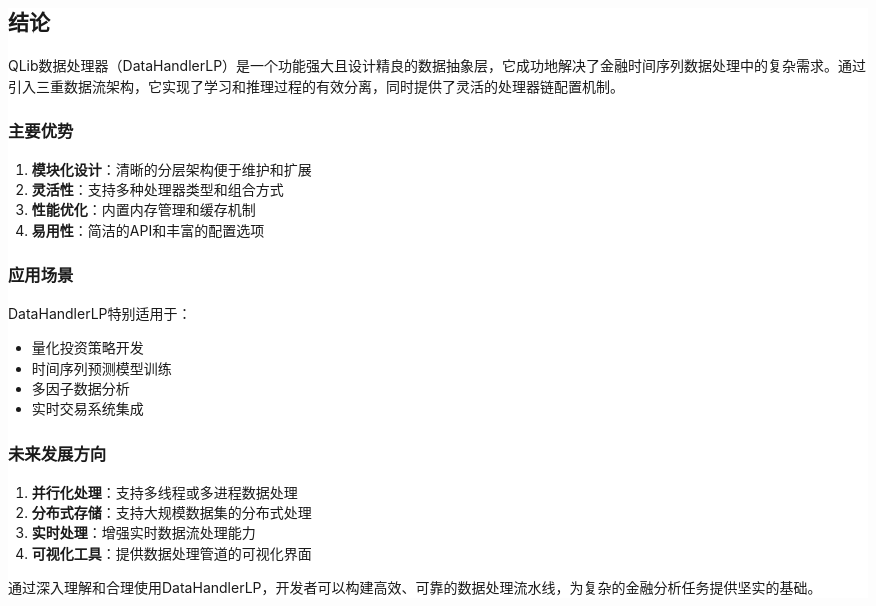 ## 结论

QLib数据处理器（DataHandlerLP）是一个功能强大且设计精良的数据抽象层，它成功地解决了金融时间序列数据处理中的复杂需求。通过引入三重数据流架构，它实现了学习和推理过程的有效分离，同时提供了灵活的处理器链配置机制。

### 主要优势

1. **模块化设计**：清晰的分层架构便于维护和扩展
2. **灵活性**：支持多种处理器类型和组合方式
3. **性能优化**：内置内存管理和缓存机制
4. **易用性**：简洁的API和丰富的配置选项

### 应用场景

DataHandlerLP特别适用于：
- 量化投资策略开发
- 时间序列预测模型训练
- 多因子数据分析
- 实时交易系统集成

### 未来发展方向

1. **并行化处理**：支持多线程或多进程数据处理
2. **分布式存储**：支持大规模数据集的分布式处理
3. **实时处理**：增强实时数据流处理能力
4. **可视化工具**：提供数据处理管道的可视化界面

通过深入理解和合理使用DataHandlerLP，开发者可以构建高效、可靠的数据处理流水线，为复杂的金融分析任务提供坚实的基础。